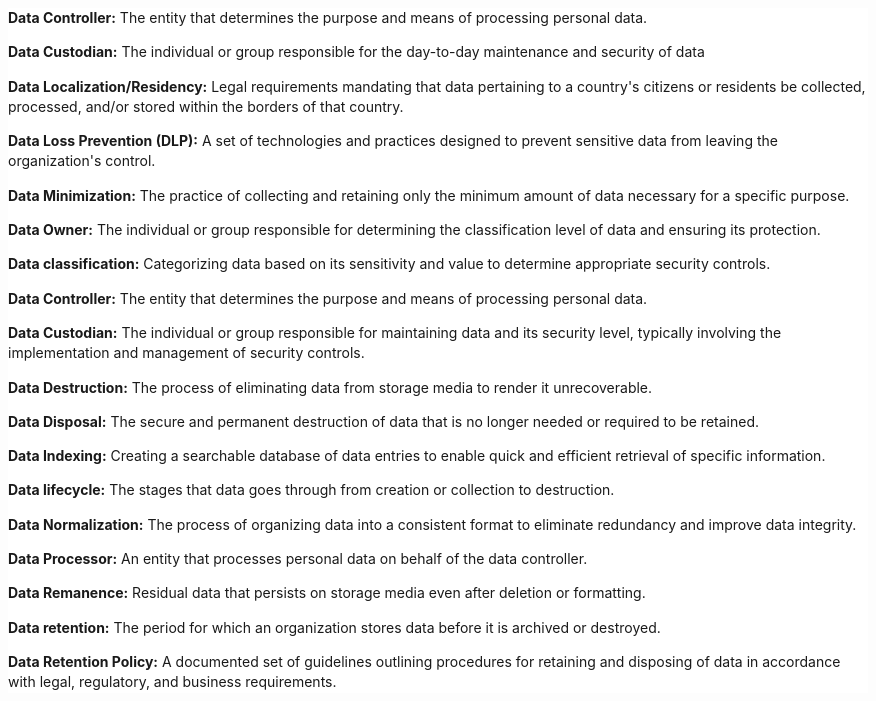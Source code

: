 
**Data Controller:** The entity that determines the purpose and means of processing personal data.


**Data Custodian:** The individual or group responsible for the day-to-day maintenance and security of data


**Data Localization/Residency:** Legal requirements mandating that data pertaining to a country's citizens or residents be collected, processed, and/or stored within the borders of that country.


**Data Loss Prevention (DLP):** A set of technologies and practices designed to prevent sensitive data from leaving the organization's control.


**Data Minimization:** The practice of collecting and retaining only the minimum amount of data necessary for a specific purpose.


**Data Owner:** The individual or group responsible for determining the classification level of data and ensuring its protection.


**Data classification:** Categorizing data based on its sensitivity and value to determine appropriate security controls.


**Data Controller:** The entity that determines the purpose and means of processing personal data.


**Data Custodian:** The individual or group responsible for maintaining data and its security level, typically involving the implementation and management of security controls.


**Data Destruction:** The process of eliminating data from storage media to render it unrecoverable.


**Data Disposal:** The secure and permanent destruction of data that is no longer needed or required to be retained.


**Data Indexing:** Creating a searchable database of data entries to enable quick and efficient retrieval of specific information.


**Data lifecycle:** The stages that data goes through from creation or collection to destruction.


**Data Normalization:** The process of organizing data into a consistent format to eliminate redundancy and improve data integrity.


**Data Processor:** An entity that processes personal data on behalf of the data controller.


**Data Remanence:** Residual data that persists on storage media even after deletion or formatting.


**Data retention:** The period for which an organization stores data before it is archived or destroyed.


**Data Retention Policy:** A documented set of guidelines outlining procedures for retaining and disposing of data in accordance with legal, regulatory, and business requirements.
